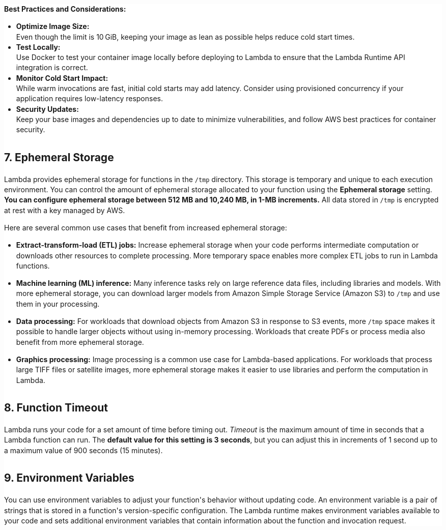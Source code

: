 **Best Practices and Considerations:**

- **Optimize Image Size:**  
    Even though the limit is 10 GiB, keeping your image as lean as possible helps reduce cold start times.
- **Test Locally:**  
    Use Docker to test your container image locally before deploying to Lambda to ensure that the Lambda Runtime API integration is correct.
- **Monitor Cold Start Impact:**  
    While warm invocations are fast, initial cold starts may add latency. Consider using provisioned concurrency if your application requires low-latency responses.
- **Security Updates:**  
    Keep your base images and dependencies up to date to minimize vulnerabilities, and follow AWS best practices for container security.

## 7. Ephemeral Storage

Lambda provides ephemeral storage for functions in the `/tmp` directory. This storage is temporary and unique to each execution environment. You can control the amount of ephemeral storage allocated to your function using the **Ephemeral storage** setting. **You can configure ephemeral storage between 512 MB and 10,240 MB, in 1-MB increments.** All data stored in `/tmp` is encrypted at rest with a key managed by AWS.

Here are several common use cases that benefit from increased ephemeral storage:

- **Extract-transform-load (ETL) jobs:** Increase ephemeral storage when your code performs intermediate computation or downloads other resources to complete processing. More temporary space enables more complex ETL jobs to run in Lambda functions.

- **Machine learning (ML) inference:** Many inference tasks rely on large reference data files, including libraries and models. With more ephemeral storage, you can download larger models from Amazon Simple Storage Service (Amazon S3) to `/tmp` and use them in your processing.

- **Data processing:** For workloads that download objects from Amazon S3 in response to S3 events, more `/tmp` space makes it possible to handle larger objects without using in-memory processing. Workloads that create PDFs or process media also benefit from more ephemeral storage.

- **Graphics processing:** Image processing is a common use case for Lambda-based applications. For workloads that process large TIFF files or satellite images, more ephemeral storage makes it easier to use libraries and perform the computation in Lambda.

## 8. Function Timeout

Lambda runs your code for a set amount of time before timing out. _Timeout_ is the maximum amount of time in seconds that a Lambda function can run. The **default value for this setting is 3 seconds**, but you can adjust this in increments of 1 second up to a maximum value of 900 seconds (15 minutes).

## 9. Environment Variables

You can use environment variables to adjust your function's behavior without updating code. An environment variable is a pair of strings that is stored in a function's version-specific configuration. The Lambda runtime makes environment variables available to your code and sets additional environment variables that contain information about the function and invocation request.

